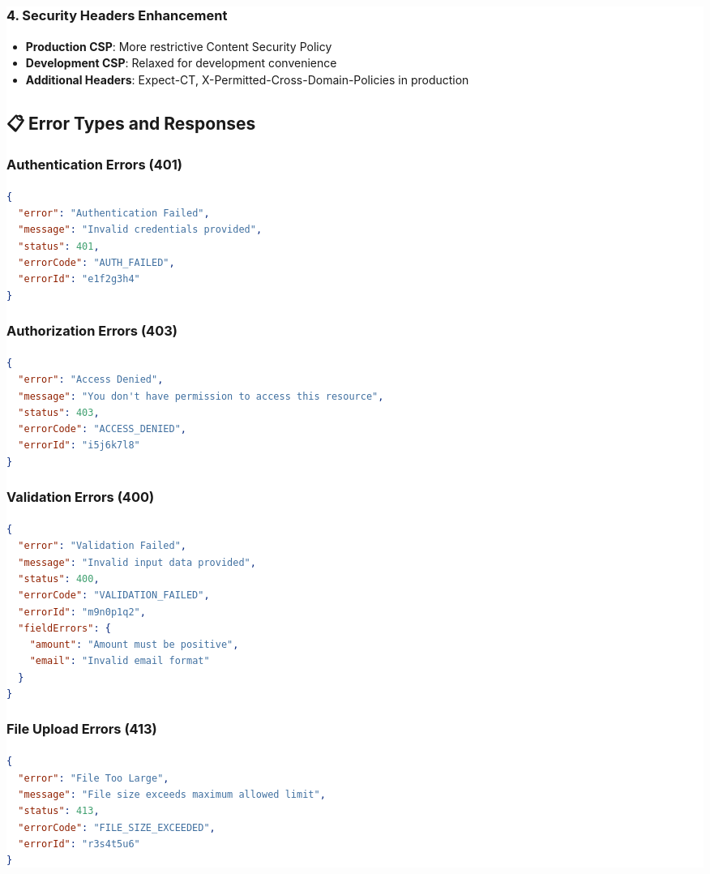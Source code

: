 ### 4. **Security Headers Enhancement**
- **Production CSP**: More restrictive Content Security Policy
- **Development CSP**: Relaxed for development convenience
- **Additional Headers**: Expect-CT, X-Permitted-Cross-Domain-Policies in production

## 📋 Error Types and Responses

### **Authentication Errors (401)**
```json
{
  "error": "Authentication Failed",
  "message": "Invalid credentials provided",
  "status": 401,
  "errorCode": "AUTH_FAILED",
  "errorId": "e1f2g3h4"
}
```

### **Authorization Errors (403)**
```json
{
  "error": "Access Denied",
  "message": "You don't have permission to access this resource",
  "status": 403,
  "errorCode": "ACCESS_DENIED",
  "errorId": "i5j6k7l8"
}
```

### **Validation Errors (400)**
```json
{
  "error": "Validation Failed",
  "message": "Invalid input data provided",
  "status": 400,
  "errorCode": "VALIDATION_FAILED",
  "errorId": "m9n0p1q2",
  "fieldErrors": {
    "amount": "Amount must be positive",
    "email": "Invalid email format"
  }
}
```

### **File Upload Errors (413)**
```json
{
  "error": "File Too Large",
  "message": "File size exceeds maximum allowed limit",
  "status": 413,
  "errorCode": "FILE_SIZE_EXCEEDED",
  "errorId": "r3s4t5u6"
}
```
